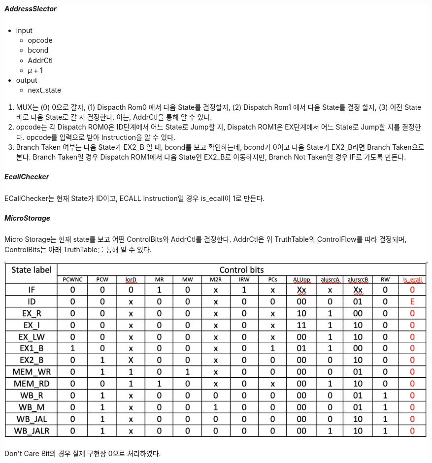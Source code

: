 ##### AddressSlector

- input
    - opcode
    - bcond
    - AddrCtl
    - $\mu + 1$
- output
    - next\_state

1. MUX는 (0) 0으로 갈지, (1) Dispacth Rom0 에서 다음 State를 결정할지,
(2) Dispatch Rom1 에서 다음 State를 결정 할지,
(3) 이전 State 바로 다음 State로 갈 지 결정한다.
이는, AddrCtl을 통해 알 수 있다.
2. opcode는 각 Dispatch ROM0은 ID단계에서 어느 State로 Jump할 지,
Dispatch ROM1은 EX단계에서 어느 State로 Jump할 지를 결정한다.
opcode를 입력으로 받아 Instruction을 알 수 있다.
3. Branch Taken 여부는 다음 State가 EX2\_B 일 때, bcond를 보고 확인하는데,
bcond가 0이고 다음 State가 EX2\_B라면 Branch Taken으로 본다.
Branch Taken일 경우 Dispatch ROM1에서 다음 State인 EX2\_B로 이동하지만,
Branch Not Taken일 경우 IF로 가도록 만든다.

##### EcallChecker

ECallChecker는 현재 State가 ID이고, ECALL Instruction일 경우 is\_ecall이 1로 만든다.

##### MicroStorage

Micro Storage는 현재 state를 보고 어떤 ControlBits와 AddrCtl를 결정한다.
AddrCtl은 위 TruthTable의 ControlFlow를 따라 결정되며,
ControlBits는 아래 TruthTable를 통해 알 수 있다.

![Truth\_Table2](./image_sources/Control_Bit_Table.png)

Don't Care Bit의 경우 실제 구현상 0으로 처리하였다.

